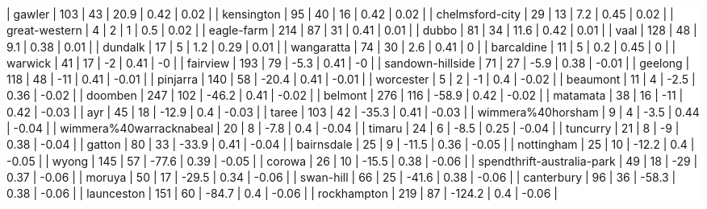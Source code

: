 | gawler                     |    103 |     43 |     20.9 | 0.42 |  0.02 |
| kensington                 |     95 |     40 |     16   | 0.42 |  0.02 |
| chelmsford-city            |     29 |     13 |      7.2 | 0.45 |  0.02 |
| great-western              |      4 |      2 |      1   | 0.5  |  0.02 |
| eagle-farm                 |    214 |     87 |     31   | 0.41 |  0.01 |
| dubbo                      |     81 |     34 |     11.6 | 0.42 |  0.01 |
| vaal                       |    128 |     48 |      9.1 | 0.38 |  0.01 |
| dundalk                    |     17 |      5 |      1.2 | 0.29 |  0.01 |
| wangaratta                 |     74 |     30 |      2.6 | 0.41 |  0    |
| barcaldine                 |     11 |      5 |      0.2 | 0.45 |  0    |
| warwick                    |     41 |     17 |     -2   | 0.41 | -0    |
| fairview                   |    193 |     79 |     -5.3 | 0.41 | -0    |
| sandown-hillside           |     71 |     27 |     -5.9 | 0.38 | -0.01 |
| geelong                    |    118 |     48 |    -11   | 0.41 | -0.01 |
| pinjarra                   |    140 |     58 |    -20.4 | 0.41 | -0.01 |
| worcester                  |      5 |      2 |     -1   | 0.4  | -0.02 |
| beaumont                   |     11 |      4 |     -2.5 | 0.36 | -0.02 |
| doomben                    |    247 |    102 |    -46.2 | 0.41 | -0.02 |
| belmont                    |    276 |    116 |    -58.9 | 0.42 | -0.02 |
| matamata                   |     38 |     16 |    -11   | 0.42 | -0.03 |
| ayr                        |     45 |     18 |    -12.9 | 0.4  | -0.03 |
| taree                      |    103 |     42 |    -35.3 | 0.41 | -0.03 |
| wimmera%40horsham          |      9 |      4 |     -3.5 | 0.44 | -0.04 |
| wimmera%40warracknabeal    |     20 |      8 |     -7.8 | 0.4  | -0.04 |
| timaru                     |     24 |      6 |     -8.5 | 0.25 | -0.04 |
| tuncurry                   |     21 |      8 |     -9   | 0.38 | -0.04 |
| gatton                     |     80 |     33 |    -33.9 | 0.41 | -0.04 |
| bairnsdale                 |     25 |      9 |    -11.5 | 0.36 | -0.05 |
| nottingham                 |     25 |     10 |    -12.2 | 0.4  | -0.05 |
| wyong                      |    145 |     57 |    -77.6 | 0.39 | -0.05 |
| corowa                     |     26 |     10 |    -15.5 | 0.38 | -0.06 |
| spendthrift-australia-park |     49 |     18 |    -29   | 0.37 | -0.06 |
| moruya                     |     50 |     17 |    -29.5 | 0.34 | -0.06 |
| swan-hill                  |     66 |     25 |    -41.6 | 0.38 | -0.06 |
| canterbury                 |     96 |     36 |    -58.3 | 0.38 | -0.06 |
| launceston                 |    151 |     60 |    -84.7 | 0.4  | -0.06 |
| rockhampton                |    219 |     87 |   -124.2 | 0.4  | -0.06 |